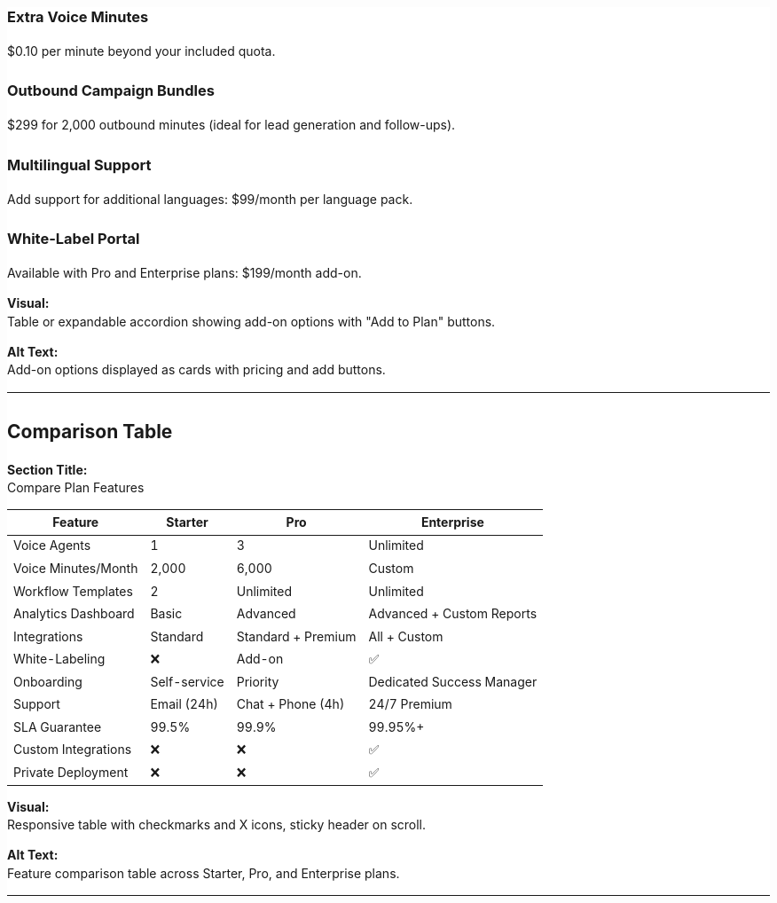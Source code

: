 ### Extra Voice Minutes
$0.10 per minute beyond your included quota.

### Outbound Campaign Bundles
$299 for 2,000 outbound minutes (ideal for lead generation and follow-ups).

### Multilingual Support
Add support for additional languages: $99/month per language pack.

### White-Label Portal
Available with Pro and Enterprise plans: $199/month add-on.

**Visual:**  
Table or expandable accordion showing add-on options with "Add to Plan" buttons.

**Alt Text:**  
Add-on options displayed as cards with pricing and add buttons.

---

## Comparison Table

**Section Title:**  
Compare Plan Features

| Feature | Starter | Pro | Enterprise |
| --- | --- | --- | --- |
| Voice Agents | 1 | 3 | Unlimited |
| Voice Minutes/Month | 2,000 | 6,000 | Custom |
| Workflow Templates | 2 | Unlimited | Unlimited |
| Analytics Dashboard | Basic | Advanced | Advanced + Custom Reports |
| Integrations | Standard | Standard + Premium | All + Custom |
| White-Labeling | ❌ | Add-on | ✅ |
| Onboarding | Self-service | Priority | Dedicated Success Manager |
| Support | Email (24h) | Chat + Phone (4h) | 24/7 Premium |
| SLA Guarantee | 99.5% | 99.9% | 99.95%+ |
| Custom Integrations | ❌ | ❌ | ✅ |
| Private Deployment | ❌ | ❌ | ✅ |

**Visual:**  
Responsive table with checkmarks and X icons, sticky header on scroll.

**Alt Text:**  
Feature comparison table across Starter, Pro, and Enterprise plans.

---